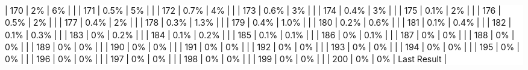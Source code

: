 | 170 | 2% | 6% |  |
| 171 | 0.5% | 5% |  |
| 172 | 0.7% | 4% |  |
| 173 | 0.6% | 3% |  |
| 174 | 0.4% | 3% |  |
| 175 | 0.1% | 2% |  |
| 176 | 0.5% | 2% |  |
| 177 | 0.4% | 2% |  |
| 178 | 0.3% | 1.3% |  |
| 179 | 0.4% | 1.0% |  |
| 180 | 0.2% | 0.6% |  |
| 181 | 0.1% | 0.4% |  |
| 182 | 0.1% | 0.3% |  |
| 183 | 0% | 0.2% |  |
| 184 | 0.1% | 0.2% |  |
| 185 | 0.1% | 0.1% |  |
| 186 | 0% | 0.1% |  |
| 187 | 0% | 0% |  |
| 188 | 0% | 0% |  |
| 189 | 0% | 0% |  |
| 190 | 0% | 0% |  |
| 191 | 0% | 0% |  |
| 192 | 0% | 0% |  |
| 193 | 0% | 0% |  |
| 194 | 0% | 0% |  |
| 195 | 0% | 0% |  |
| 196 | 0% | 0% |  |
| 197 | 0% | 0% |  |
| 198 | 0% | 0% |  |
| 199 | 0% | 0% |  |
| 200 | 0% | 0% | Last Result |
